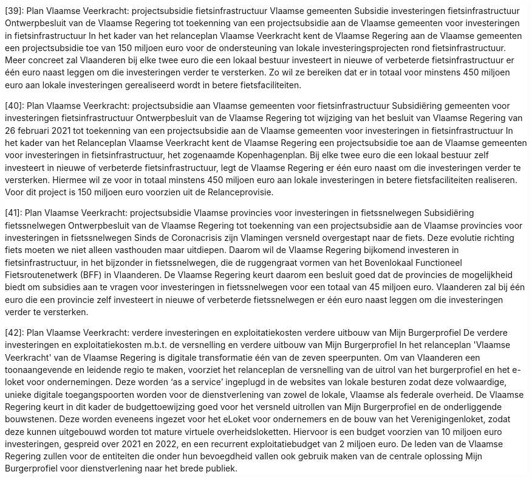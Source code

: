 \[39\]: Plan Vlaamse Veerkracht: projectsubsidie fietsinfrastructuur Vlaamse gemeenten Subsidie investeringen fietsinfrastructuur Ontwerpbesluit van de Vlaamse Regering tot toekenning van een projectsubsidie aan de Vlaamse gemeenten voor investeringen in fietsinfrastructuur  In het kader van het relanceplan Vlaamse Veerkracht kent de Vlaamse Regering aan de Vlaamse gemeenten een projectsubsidie toe  van 150 miljoen euro voor de ondersteuning van lokale investeringsprojecten rond fietsinfrastructuur. Meer concreet zal Vlaanderen bij elke twee euro die een lokaal bestuur investeert in nieuwe of verbeterde fietsinfrastructuur er één euro naast leggen om die investeringen verder te versterken. Zo wil ze bereiken dat er in totaal voor minstens 450 miljoen euro aan lokale investeringen gerealiseerd wordt in betere fietsfaciliteiten.

\[40\]: Plan Vlaamse Veerkracht: projectsubsidie aan Vlaamse gemeenten voor fietsinfrastructuur Subsidiëring gemeenten voor investeringen fietsinfrastructuur Ontwerpbesluit van de Vlaamse Regering tot wijziging van het besluit van Vlaamse Regering van 26 februari 2021 tot toekenning van een projectsubsidie aan de Vlaamse gemeenten voor investeringen in fietsinfrastructuur  In het kader van het Relanceplan Vlaamse Veerkracht   kent de Vlaamse Regering een projectsubsidie toe aan de Vlaamse gemeenten voor investeringen in fietsinfrastructuur, het zogenaamde Kopenhagenplan. Bij elke twee euro die een lokaal bestuur zelf investeert in nieuwe of verbeterde fietsinfrastructuur, legt de Vlaamse Regering er één euro naast om die investeringen verder te versterken. Hiermee wil ze voor in totaal minstens 450 miljoen euro aan lokale investeringen in betere fietsfaciliteiten realiseren. Voor dit project is  150 miljoen euro  voorzien uit de Relanceprovisie.

\[41\]: Plan Vlaamse Veerkracht: projectsubsidie Vlaamse provincies voor investeringen in fietssnelwegen Subsidiëring fietssnelwegen Ontwerpbesluit van de Vlaamse Regering tot toekenning van een projectsubsidie aan de Vlaamse provincies voor investeringen in fietssnelwegen  Sinds de Coronacrisis zijn Vlamingen versneld overgestapt naar de fiets. Deze evolutie richting fiets moeten we niet alleen vasthouden maar uitdiepen. Daarom wil de Vlaamse Regering  bijkomend investeren in fietsinfrastructuur, in het bijzonder in  fietssnelwegen,  die de ruggengraat vormen van het Bovenlokaal Functioneel Fietsroutenetwerk (BFF) in Vlaanderen.   De Vlaamse Regering keurt daarom een besluit goed dat de   provincies de mogelijkheid biedt om subsidies aan te vragen voor investeringen in fietssnelwegen voor een totaal van 45 miljoen euro. Vlaanderen zal bij één euro die een provincie zelf investeert in nieuwe of verbeterde fietssnelwegen er één euro naast leggen om die investeringen verder te versterken.

\[42\]: Plan Vlaamse Veerkracht: verdere investeringen en exploitatiekosten verdere uitbouw van Mijn Burgerprofiel De verdere investeringen en exploitatiekosten m.b.t. de versnelling en verdere uitbouw van Mijn Burgerprofiel  In het relanceplan 'Vlaamse Veerkracht' van de Vlaamse Regering is digitale transformatie één van de zeven speerpunten. Om van Vlaanderen een toonaangevende en leidende regio te maken, voorziet het relanceplan de versnelling van de uitrol van het  burgerprofiel en het e-loket voor ondernemingen. Deze worden ‘as a service’ ingeplugd in de websites van lokale besturen zodat deze volwaardige, unieke digitale toegangspoorten worden voor de dienstverlening van zowel de lokale, Vlaamse als federale overheid. De Vlaamse Regering keurt in dit kader de budgettoewijzing goed voor het versneld uitrollen van Mijn Burgerprofiel en de onderliggende bouwstenen. Deze worden eveneens ingezet voor het eLoket voor ondernemers en de bouw van het Verenigingenloket, zodat deze kunnen uitgebouwd worden tot mature virtuele overheidsloketten. Hiervoor is een budget voorzien van 10 miljoen euro investeringen, gespreid over 2021 en 2022, en een recurrent exploitatiebudget van 2 miljoen euro. De leden van de Vlaamse Regering zullen voor de entiteiten die onder hun bevoegdheid vallen ook gebruik maken van de centrale oplossing Mijn Burgerprofiel voor dienstverlening naar het brede publiek.
